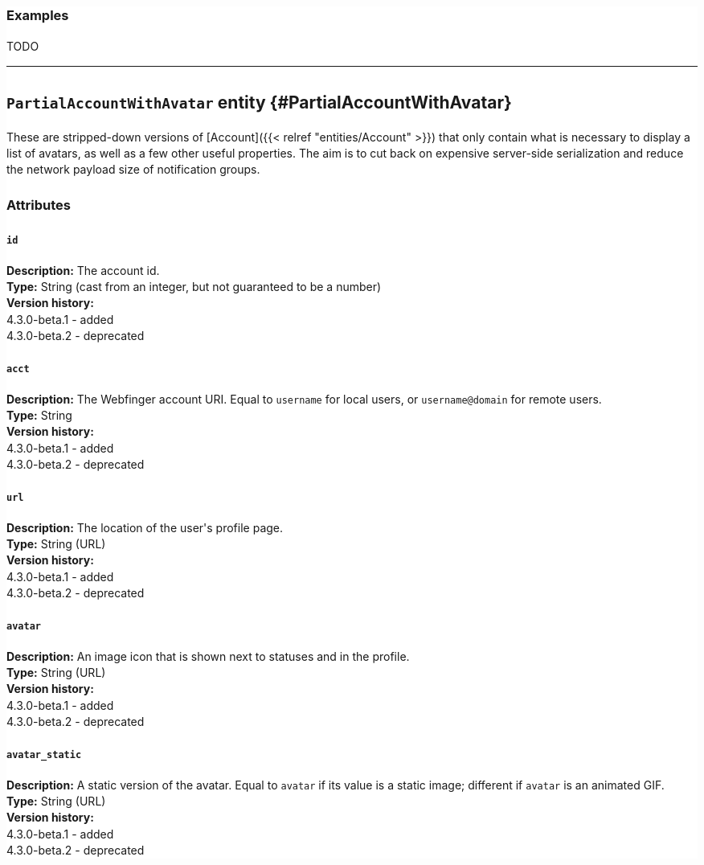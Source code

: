 ### Examples

TODO

---

## `PartialAccountWithAvatar` entity {#PartialAccountWithAvatar}

These are stripped-down versions of [Account]({{< relref "entities/Account" >}}) that only contain what is necessary to display a list of avatars, as well as a few other useful properties. The aim is to cut back on expensive server-side serialization and reduce the network payload size of notification groups. 

### Attributes

#### `id`

**Description:** The account id.\
**Type:** String (cast from an integer, but not guaranteed to be a number)\
**Version history:**\
4.3.0-beta.1 - added\
4.3.0-beta.2 - deprecated

#### `acct`

**Description:** The Webfinger account URI. Equal to `username` for local users, or `username@domain` for remote users.\
**Type:** String\
**Version history:**\
4.3.0-beta.1 - added\
4.3.0-beta.2 - deprecated

#### `url`

**Description:** The location of the user's profile page.\
**Type:** String (URL)\
**Version history:**\
4.3.0-beta.1 - added\
4.3.0-beta.2 - deprecated

#### `avatar`

**Description:** An image icon that is shown next to statuses and in the profile.\
**Type:** String (URL)\
**Version history:**\
4.3.0-beta.1 - added\
4.3.0-beta.2 - deprecated

#### `avatar_static`

**Description:** A static version of the avatar. Equal to `avatar` if its value is a static image; different if `avatar` is an animated GIF.\
**Type:** String (URL)\
**Version history:**\
4.3.0-beta.1 - added\
4.3.0-beta.2 - deprecated
